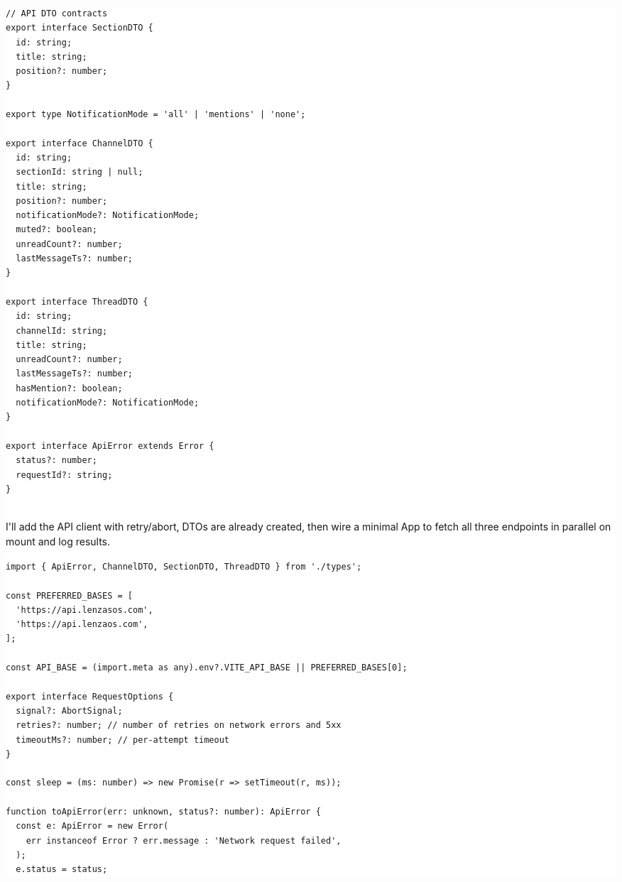 ```
// API DTO contracts
export interface SectionDTO {
  id: string;
  title: string;
  position?: number;
}

export type NotificationMode = 'all' | 'mentions' | 'none';

export interface ChannelDTO {
  id: string;
  sectionId: string | null;
  title: string;
  position?: number;
  notificationMode?: NotificationMode;
  muted?: boolean;
  unreadCount?: number;
  lastMessageTs?: number;
}

export interface ThreadDTO {
  id: string;
  channelId: string;
  title: string;
  unreadCount?: number;
  lastMessageTs?: number;
  hasMention?: boolean;
  notificationMode?: NotificationMode;
}

export interface ApiError extends Error {
  status?: number;
  requestId?: string;
}


```

I'll add the API client with retry/abort, DTOs are already created, then wire a minimal App to fetch all three endpoints in parallel on mount and log results.

```
import { ApiError, ChannelDTO, SectionDTO, ThreadDTO } from './types';

const PREFERRED_BASES = [
  'https://api.lenzasos.com',
  'https://api.lenzaos.com',
];

const API_BASE = (import.meta as any).env?.VITE_API_BASE || PREFERRED_BASES[0];

export interface RequestOptions {
  signal?: AbortSignal;
  retries?: number; // number of retries on network errors and 5xx
  timeoutMs?: number; // per-attempt timeout
}

const sleep = (ms: number) => new Promise(r => setTimeout(r, ms));

function toApiError(err: unknown, status?: number): ApiError {
  const e: ApiError = new Error(
    err instanceof Error ? err.message : 'Network request failed',
  );
  e.status = status;
```